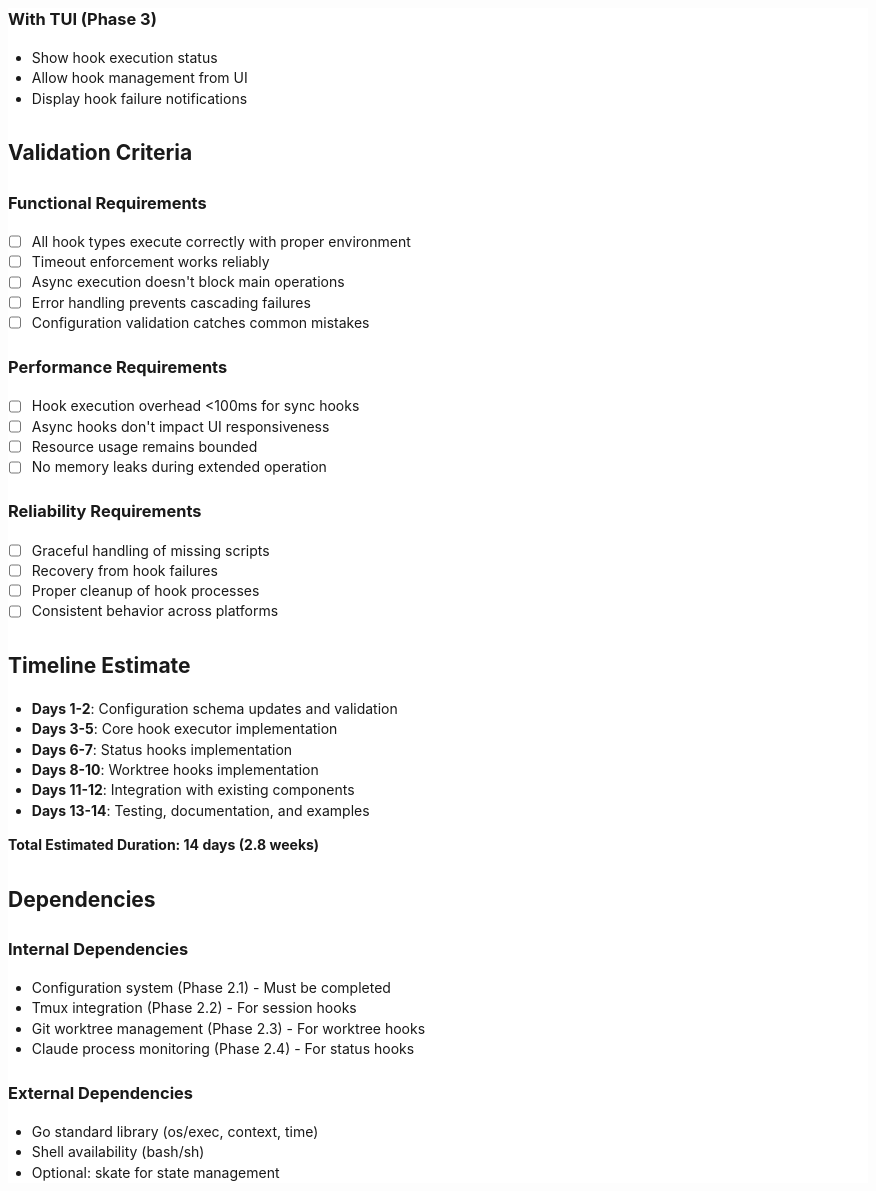 ### With TUI (Phase 3)
- Show hook execution status
- Allow hook management from UI
- Display hook failure notifications

## Validation Criteria

### Functional Requirements
- [ ] All hook types execute correctly with proper environment
- [ ] Timeout enforcement works reliably
- [ ] Async execution doesn't block main operations
- [ ] Error handling prevents cascading failures
- [ ] Configuration validation catches common mistakes

### Performance Requirements
- [ ] Hook execution overhead <100ms for sync hooks
- [ ] Async hooks don't impact UI responsiveness
- [ ] Resource usage remains bounded
- [ ] No memory leaks during extended operation

### Reliability Requirements
- [ ] Graceful handling of missing scripts
- [ ] Recovery from hook failures
- [ ] Proper cleanup of hook processes
- [ ] Consistent behavior across platforms

## Timeline Estimate

- **Days 1-2**: Configuration schema updates and validation
- **Days 3-5**: Core hook executor implementation
- **Days 6-7**: Status hooks implementation
- **Days 8-10**: Worktree hooks implementation
- **Days 11-12**: Integration with existing components
- **Days 13-14**: Testing, documentation, and examples

**Total Estimated Duration: 14 days (2.8 weeks)**

## Dependencies

### Internal Dependencies
- Configuration system (Phase 2.1) - Must be completed
- Tmux integration (Phase 2.2) - For session hooks
- Git worktree management (Phase 2.3) - For worktree hooks
- Claude process monitoring (Phase 2.4) - For status hooks

### External Dependencies
- Go standard library (os/exec, context, time)
- Shell availability (bash/sh)
- Optional: skate for state management

